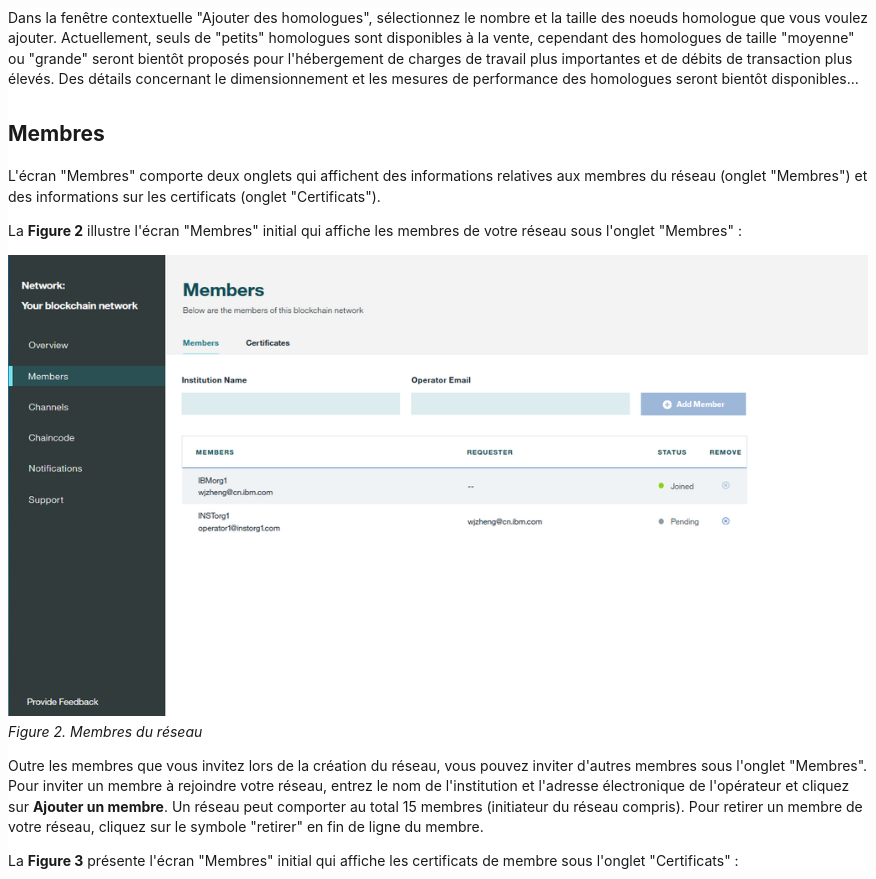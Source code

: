   Dans la fenêtre contextuelle "Ajouter des homologues", sélectionnez le nombre et la taille des noeuds homologue que vous voulez ajouter.  Actuellement, seuls de "petits" homologues sont disponibles à la vente, cependant des homologues de taille "moyenne" ou "grande" seront bientôt proposés pour l'hébergement de charges de travail plus importantes et de débits de transaction plus élevés.  Des détails concernant le dimensionnement et les mesures de performance des homologues seront bientôt disponibles...
  
## Membres

L'écran "Membres" comporte deux onglets qui affichent des informations relatives aux membres du réseau (onglet "Membres") et des informations sur les certificats (onglet "Certificats").

La **Figure 2** illustre l'écran "Membres" initial qui affiche les membres de votre réseau sous l'onglet "Membres" :

![Onglet Membres de l'écran Membres](images/monitor_members.png "Membres du réseau")
*Figure 2. Membres du réseau*

Outre les membres que vous invitez lors de la création du réseau, vous pouvez inviter d'autres membres sous l'onglet "Membres". Pour inviter un membre à rejoindre votre réseau, entrez le nom de l'institution et l'adresse électronique de l'opérateur et cliquez sur **Ajouter un membre**. Un réseau peut comporter au total 15 membres (initiateur du réseau compris). Pour retirer un membre de votre réseau, cliquez sur le symbole "retirer" en fin de ligne du membre.

La **Figure 3** présente l'écran "Membres" initial qui affiche les certificats de membre sous l'onglet "Certificats" :
